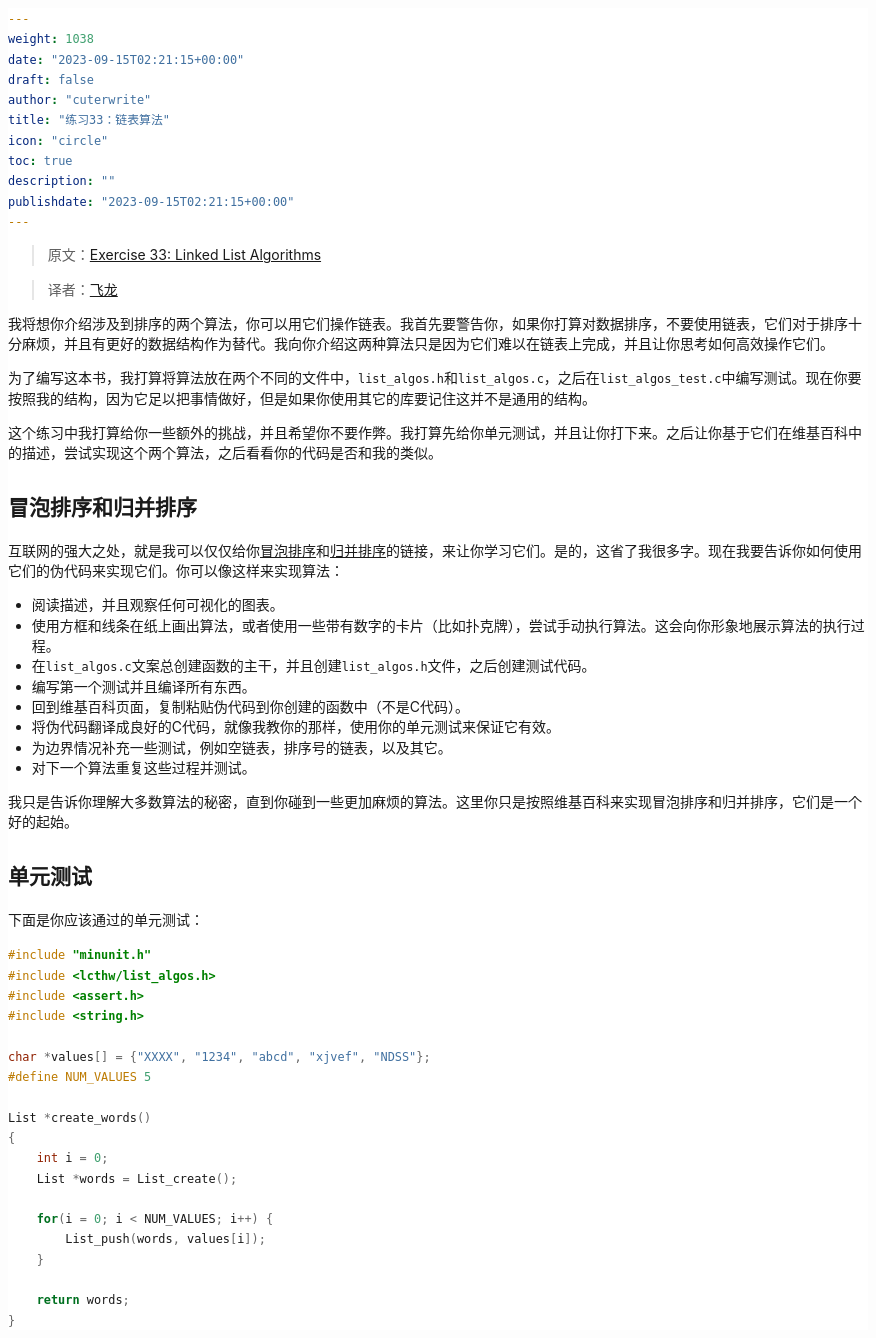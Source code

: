 ```yaml
---
weight: 1038
date: "2023-09-15T02:21:15+00:00"
draft: false
author: "cuterwrite"
title: "练习33：链表算法"
icon: "circle"
toc: true
description: ""
publishdate: "2023-09-15T02:21:15+00:00"
---
```




> 原文：[Exercise 33: Linked List Algorithms](http://c.learncodethehardway.org/book/ex33.html)

> 译者：[飞龙](https://github.com/wizardforcel)

我将想你介绍涉及到排序的两个算法，你可以用它们操作链表。我首先要警告你，如果你打算对数据排序，不要使用链表，它们对于排序十分麻烦，并且有更好的数据结构作为替代。我向你介绍这两种算法只是因为它们难以在链表上完成，并且让你思考如何高效操作它们。

为了编写这本书，我打算将算法放在两个不同的文件中，`list_algos.h`和`list_algos.c`，之后在`list_algos_test.c`中编写测试。现在你要按照我的结构，因为它足以把事情做好，但是如果你使用其它的库要记住这并不是通用的结构。

这个练习中我打算给你一些额外的挑战，并且希望你不要作弊。我打算先给你单元测试，并且让你打下来。之后让你基于它们在维基百科中的描述，尝试实现这个两个算法，之后看看你的代码是否和我的类似。

## 冒泡排序和归并排序

互联网的强大之处，就是我可以仅仅给你[冒泡排序](http://en.wikipedia.org/wiki/Bubble_sort)和[归并排序](http://en.wikipedia.org/wiki/Merge_sort)的链接，来让你学习它们。是的，这省了我很多字。现在我要告诉你如何使用它们的伪代码来实现它们。你可以像这样来实现算法：

+ 阅读描述，并且观察任何可视化的图表。
+ 使用方框和线条在纸上画出算法，或者使用一些带有数字的卡片（比如扑克牌），尝试手动执行算法。这会向你形象地展示算法的执行过程。
+ 在`list_algos.c`文案总创建函数的主干，并且创建`list_algos.h`文件，之后创建测试代码。
+ 编写第一个测试并且编译所有东西。
+ 回到维基百科页面，复制粘贴伪代码到你创建的函数中（不是C代码）。
+ 将伪代码翻译成良好的C代码，就像我教你的那样，使用你的单元测试来保证它有效。
+ 为边界情况补充一些测试，例如空链表，排序号的链表，以及其它。
+ 对下一个算法重复这些过程并测试。

我只是告诉你理解大多数算法的秘密，直到你碰到一些更加麻烦的算法。这里你只是按照维基百科来实现冒泡排序和归并排序，它们是一个好的起始。

## 单元测试

下面是你应该通过的单元测试：

```c
#include "minunit.h"
#include <lcthw/list_algos.h>
#include <assert.h>
#include <string.h>

char *values[] = {"XXXX", "1234", "abcd", "xjvef", "NDSS"};
#define NUM_VALUES 5

List *create_words()
{
    int i = 0;
    List *words = List_create();

    for(i = 0; i < NUM_VALUES; i++) {
        List_push(words, values[i]);
    }

    return words;
}
```